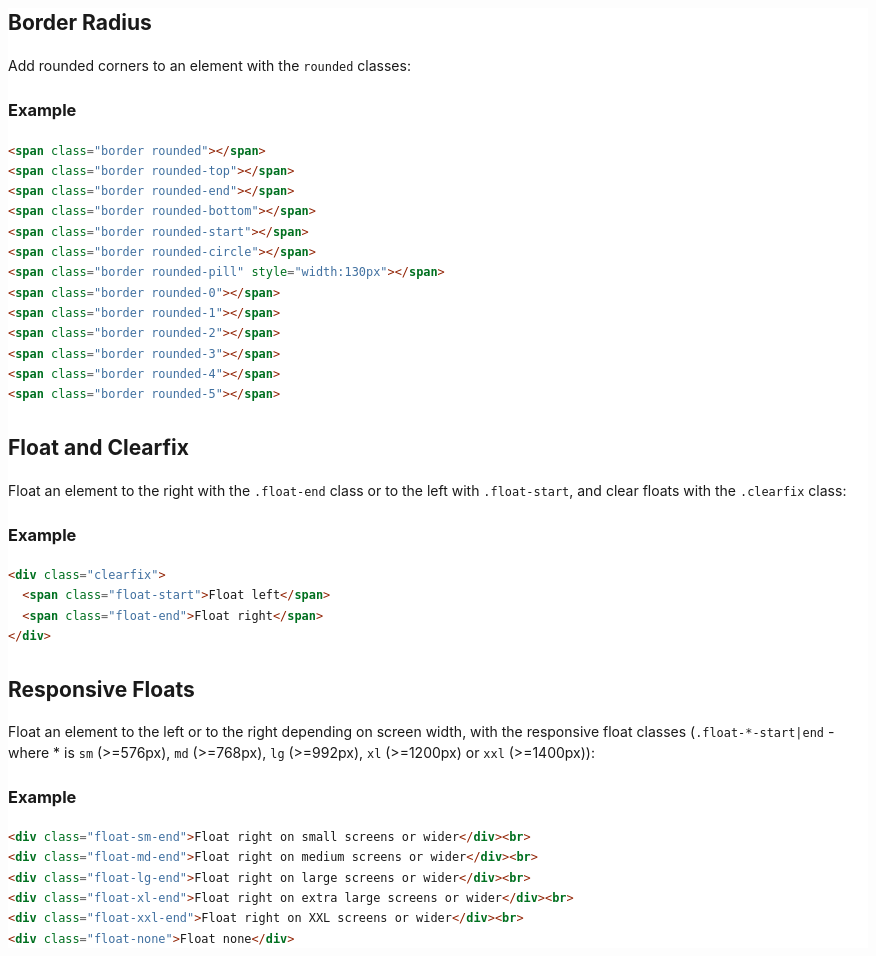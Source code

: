 ## Border Radius

Add rounded corners to an element with the `rounded` classes:

### Example
```html
<span class="border rounded"></span>
<span class="border rounded-top"></span>
<span class="border rounded-end"></span>
<span class="border rounded-bottom"></span>
<span class="border rounded-start"></span>
<span class="border rounded-circle"></span>
<span class="border rounded-pill" style="width:130px"></span>
<span class="border rounded-0"></span>
<span class="border rounded-1"></span>
<span class="border rounded-2"></span>
<span class="border rounded-3"></span>
<span class="border rounded-4"></span>
<span class="border rounded-5"></span>
```

## Float and Clearfix

Float an element to the right with the `.float-end` class or to the left with `.float-start`, and clear floats with the `.clearfix` class:

### Example
```html
<div class="clearfix">
  <span class="float-start">Float left</span>
  <span class="float-end">Float right</span>
</div>
```

## Responsive Floats

Float an element to the left or to the right depending on screen width, with the responsive float classes (`.float-*-start|end` - where \* is `sm` (>=576px), `md` (>=768px), `lg` (>=992px), `xl` (>=1200px) or `xxl` (>=1400px)):

### Example
```html
<div class="float-sm-end">Float right on small screens or wider</div><br>
<div class="float-md-end">Float right on medium screens or wider</div><br>
<div class="float-lg-end">Float right on large screens or wider</div><br>
<div class="float-xl-end">Float right on extra large screens or wider</div><br>
<div class="float-xxl-end">Float right on XXL screens or wider</div><br>
<div class="float-none">Float none</div>
```

